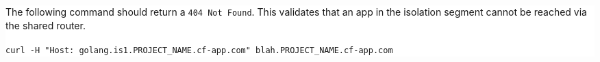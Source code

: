 The following command should return a `404 Not Found`. This validates that an app in the isolation segment cannot be reached via the shared router.
```
curl -H "Host: golang.is1.PROJECT_NAME.cf-app.com" blah.PROJECT_NAME.cf-app.com
```
